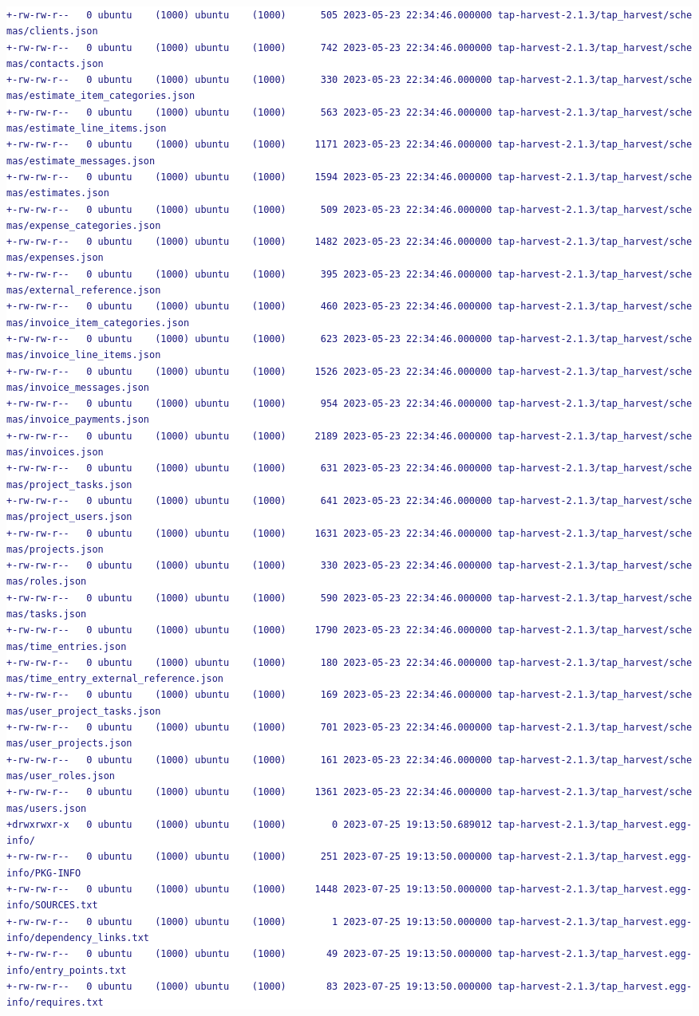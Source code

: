 ```diff
+-rw-rw-r--   0 ubuntu    (1000) ubuntu    (1000)      505 2023-05-23 22:34:46.000000 tap-harvest-2.1.3/tap_harvest/schemas/clients.json
+-rw-rw-r--   0 ubuntu    (1000) ubuntu    (1000)      742 2023-05-23 22:34:46.000000 tap-harvest-2.1.3/tap_harvest/schemas/contacts.json
+-rw-rw-r--   0 ubuntu    (1000) ubuntu    (1000)      330 2023-05-23 22:34:46.000000 tap-harvest-2.1.3/tap_harvest/schemas/estimate_item_categories.json
+-rw-rw-r--   0 ubuntu    (1000) ubuntu    (1000)      563 2023-05-23 22:34:46.000000 tap-harvest-2.1.3/tap_harvest/schemas/estimate_line_items.json
+-rw-rw-r--   0 ubuntu    (1000) ubuntu    (1000)     1171 2023-05-23 22:34:46.000000 tap-harvest-2.1.3/tap_harvest/schemas/estimate_messages.json
+-rw-rw-r--   0 ubuntu    (1000) ubuntu    (1000)     1594 2023-05-23 22:34:46.000000 tap-harvest-2.1.3/tap_harvest/schemas/estimates.json
+-rw-rw-r--   0 ubuntu    (1000) ubuntu    (1000)      509 2023-05-23 22:34:46.000000 tap-harvest-2.1.3/tap_harvest/schemas/expense_categories.json
+-rw-rw-r--   0 ubuntu    (1000) ubuntu    (1000)     1482 2023-05-23 22:34:46.000000 tap-harvest-2.1.3/tap_harvest/schemas/expenses.json
+-rw-rw-r--   0 ubuntu    (1000) ubuntu    (1000)      395 2023-05-23 22:34:46.000000 tap-harvest-2.1.3/tap_harvest/schemas/external_reference.json
+-rw-rw-r--   0 ubuntu    (1000) ubuntu    (1000)      460 2023-05-23 22:34:46.000000 tap-harvest-2.1.3/tap_harvest/schemas/invoice_item_categories.json
+-rw-rw-r--   0 ubuntu    (1000) ubuntu    (1000)      623 2023-05-23 22:34:46.000000 tap-harvest-2.1.3/tap_harvest/schemas/invoice_line_items.json
+-rw-rw-r--   0 ubuntu    (1000) ubuntu    (1000)     1526 2023-05-23 22:34:46.000000 tap-harvest-2.1.3/tap_harvest/schemas/invoice_messages.json
+-rw-rw-r--   0 ubuntu    (1000) ubuntu    (1000)      954 2023-05-23 22:34:46.000000 tap-harvest-2.1.3/tap_harvest/schemas/invoice_payments.json
+-rw-rw-r--   0 ubuntu    (1000) ubuntu    (1000)     2189 2023-05-23 22:34:46.000000 tap-harvest-2.1.3/tap_harvest/schemas/invoices.json
+-rw-rw-r--   0 ubuntu    (1000) ubuntu    (1000)      631 2023-05-23 22:34:46.000000 tap-harvest-2.1.3/tap_harvest/schemas/project_tasks.json
+-rw-rw-r--   0 ubuntu    (1000) ubuntu    (1000)      641 2023-05-23 22:34:46.000000 tap-harvest-2.1.3/tap_harvest/schemas/project_users.json
+-rw-rw-r--   0 ubuntu    (1000) ubuntu    (1000)     1631 2023-05-23 22:34:46.000000 tap-harvest-2.1.3/tap_harvest/schemas/projects.json
+-rw-rw-r--   0 ubuntu    (1000) ubuntu    (1000)      330 2023-05-23 22:34:46.000000 tap-harvest-2.1.3/tap_harvest/schemas/roles.json
+-rw-rw-r--   0 ubuntu    (1000) ubuntu    (1000)      590 2023-05-23 22:34:46.000000 tap-harvest-2.1.3/tap_harvest/schemas/tasks.json
+-rw-rw-r--   0 ubuntu    (1000) ubuntu    (1000)     1790 2023-05-23 22:34:46.000000 tap-harvest-2.1.3/tap_harvest/schemas/time_entries.json
+-rw-rw-r--   0 ubuntu    (1000) ubuntu    (1000)      180 2023-05-23 22:34:46.000000 tap-harvest-2.1.3/tap_harvest/schemas/time_entry_external_reference.json
+-rw-rw-r--   0 ubuntu    (1000) ubuntu    (1000)      169 2023-05-23 22:34:46.000000 tap-harvest-2.1.3/tap_harvest/schemas/user_project_tasks.json
+-rw-rw-r--   0 ubuntu    (1000) ubuntu    (1000)      701 2023-05-23 22:34:46.000000 tap-harvest-2.1.3/tap_harvest/schemas/user_projects.json
+-rw-rw-r--   0 ubuntu    (1000) ubuntu    (1000)      161 2023-05-23 22:34:46.000000 tap-harvest-2.1.3/tap_harvest/schemas/user_roles.json
+-rw-rw-r--   0 ubuntu    (1000) ubuntu    (1000)     1361 2023-05-23 22:34:46.000000 tap-harvest-2.1.3/tap_harvest/schemas/users.json
+drwxrwxr-x   0 ubuntu    (1000) ubuntu    (1000)        0 2023-07-25 19:13:50.689012 tap-harvest-2.1.3/tap_harvest.egg-info/
+-rw-rw-r--   0 ubuntu    (1000) ubuntu    (1000)      251 2023-07-25 19:13:50.000000 tap-harvest-2.1.3/tap_harvest.egg-info/PKG-INFO
+-rw-rw-r--   0 ubuntu    (1000) ubuntu    (1000)     1448 2023-07-25 19:13:50.000000 tap-harvest-2.1.3/tap_harvest.egg-info/SOURCES.txt
+-rw-rw-r--   0 ubuntu    (1000) ubuntu    (1000)        1 2023-07-25 19:13:50.000000 tap-harvest-2.1.3/tap_harvest.egg-info/dependency_links.txt
+-rw-rw-r--   0 ubuntu    (1000) ubuntu    (1000)       49 2023-07-25 19:13:50.000000 tap-harvest-2.1.3/tap_harvest.egg-info/entry_points.txt
+-rw-rw-r--   0 ubuntu    (1000) ubuntu    (1000)       83 2023-07-25 19:13:50.000000 tap-harvest-2.1.3/tap_harvest.egg-info/requires.txt
```